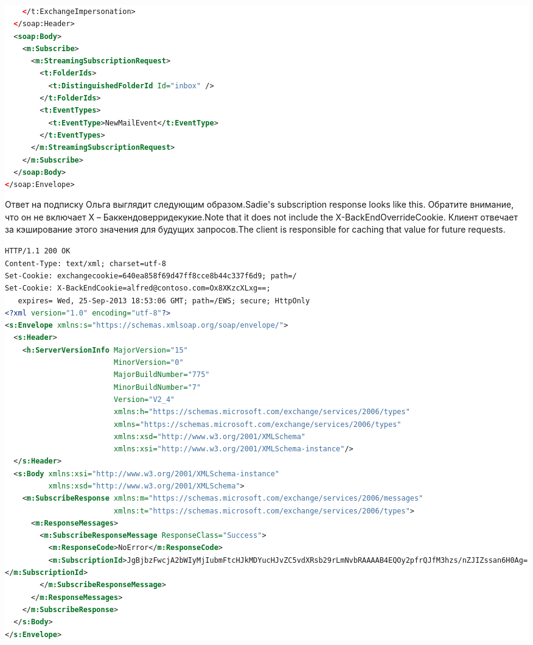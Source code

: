 ```XML
    </t:ExchangeImpersonation>
  </soap:Header>
  <soap:Body>
    <m:Subscribe>
      <m:StreamingSubscriptionRequest>
        <t:FolderIds>
          <t:DistinguishedFolderId Id="inbox" />
        </t:FolderIds>
        <t:EventTypes>
          <t:EventType>NewMailEvent</t:EventType>
        </t:EventTypes>
      </m:StreamingSubscriptionRequest>
    </m:Subscribe>
  </soap:Body>
</soap:Envelope>

```

<span data-ttu-id="62537-221">Ответ на подписку Ольга выглядит следующим образом.</span><span class="sxs-lookup"><span data-stu-id="62537-221">Sadie's subscription response looks like this.</span></span> <span data-ttu-id="62537-222">Обратите внимание, что он не включает X – Баккендоверридекукие.</span><span class="sxs-lookup"><span data-stu-id="62537-222">Note that it does not include the X-BackEndOverrideCookie.</span></span> <span data-ttu-id="62537-223">Клиент отвечает за кэширование этого значения для будущих запросов.</span><span class="sxs-lookup"><span data-stu-id="62537-223">The client is responsible for caching that value for future requests.</span></span>
  
```XML
HTTP/1.1 200 OK
Content-Type: text/xml; charset=utf-8
Set-Cookie: exchangecookie=640ea858f69d47ff8cce8b44c337f6d9; path=/
Set-Cookie: X-BackEndCookie=alfred@contoso.com=Ox8XKzcXLxg==; 
   expires= Wed, 25-Sep-2013 18:53:06 GMT; path=/EWS; secure; HttpOnly
<?xml version="1.0" encoding="utf-8"?>
<s:Envelope xmlns:s="https://schemas.xmlsoap.org/soap/envelope/">
  <s:Header>
    <h:ServerVersionInfo MajorVersion="15"
                         MinorVersion="0"
                         MajorBuildNumber="775"
                         MinorBuildNumber="7"
                         Version="V2_4"
                         xmlns:h="https://schemas.microsoft.com/exchange/services/2006/types"
                         xmlns="https://schemas.microsoft.com/exchange/services/2006/types"
                         xmlns:xsd="http://www.w3.org/2001/XMLSchema"
                         xmlns:xsi="http://www.w3.org/2001/XMLSchema-instance"/>
  </s:Header>
  <s:Body xmlns:xsi="http://www.w3.org/2001/XMLSchema-instance"
          xmlns:xsd="http://www.w3.org/2001/XMLSchema">
    <m:SubscribeResponse xmlns:m="https://schemas.microsoft.com/exchange/services/2006/messages"
                         xmlns:t="https://schemas.microsoft.com/exchange/services/2006/types">
      <m:ResponseMessages>
        <m:SubscribeResponseMessage ResponseClass="Success">
          <m:ResponseCode>NoError</m:ResponseCode>
          <m:SubscriptionId>JgBjbzFwcjA2bWIyMjIubmFtcHJkMDYucHJvZC5vdXRsb29rLmNvbRAAAAB4EQOy2pfrQJfM3hzs/nZJIZssan6H0Ag=</m:SubscriptionId>
        </m:SubscribeResponseMessage>
      </m:ResponseMessages>
    </m:SubscribeResponse>
  </s:Body>
</s:Envelope>
```
